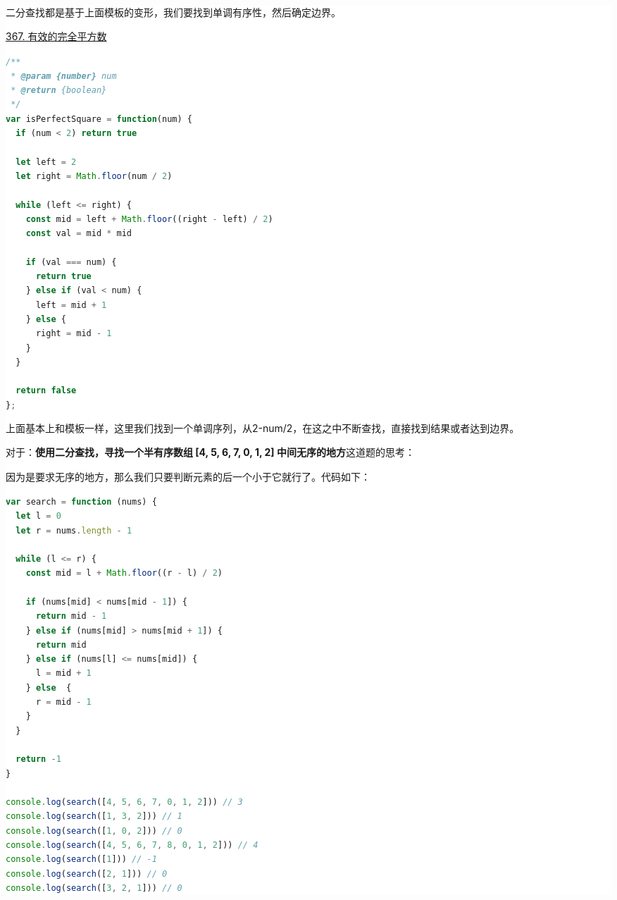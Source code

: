 二分查找都是基于上面模板的变形，我们要找到单调有序性，然后确定边界。

[367. 有效的完全平方数](https://leetcode-cn.com/problems/valid-perfect-square/)

```js
/**
 * @param {number} num
 * @return {boolean}
 */
var isPerfectSquare = function(num) {
  if (num < 2) return true

  let left = 2
  let right = Math.floor(num / 2)

  while (left <= right) {
    const mid = left + Math.floor((right - left) / 2)
    const val = mid * mid

    if (val === num) {
      return true
    } else if (val < num) {
      left = mid + 1
    } else {
      right = mid - 1
    }
  }

  return false
};
```

上面基本上和模板一样，这里我们找到一个单调序列，从2-num/2，在这之中不断查找，直接找到结果或者达到边界。

对于：**使用二分查找，寻找一个半有序数组 [4, 5, 6, 7, 0, 1, 2] 中间无序的地方**这道题的思考：

因为是要求无序的地方，那么我们只要判断元素的后一个小于它就行了。代码如下：

```js
var search = function (nums) {
  let l = 0
  let r = nums.length - 1

  while (l <= r) {
    const mid = l + Math.floor((r - l) / 2)

    if (nums[mid] < nums[mid - 1]) {
      return mid - 1
    } else if (nums[mid] > nums[mid + 1]) {
      return mid
    } else if (nums[l] <= nums[mid]) {
      l = mid + 1
    } else  {
      r = mid - 1
    }
  }

  return -1
}

console.log(search([4, 5, 6, 7, 0, 1, 2])) // 3
console.log(search([1, 3, 2])) // 1
console.log(search([1, 0, 2])) // 0
console.log(search([4, 5, 6, 7, 8, 0, 1, 2])) // 4
console.log(search([1])) // -1
console.log(search([2, 1])) // 0
console.log(search([3, 2, 1])) // 0
```
